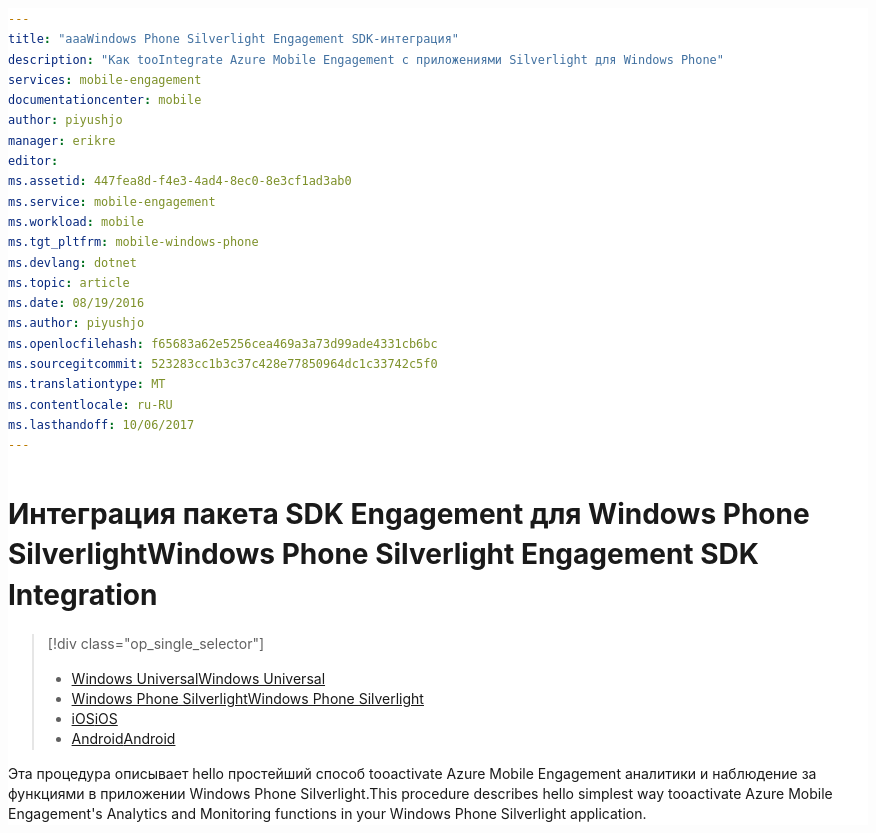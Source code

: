 ```yaml
---
title: "aaaWindows Phone Silverlight Engagement SDK-интеграция"
description: "Как tooIntegrate Azure Mobile Engagement с приложениями Silverlight для Windows Phone"
services: mobile-engagement
documentationcenter: mobile
author: piyushjo
manager: erikre
editor: 
ms.assetid: 447fea8d-f4e3-4ad4-8ec0-8e3cf1ad3ab0
ms.service: mobile-engagement
ms.workload: mobile
ms.tgt_pltfrm: mobile-windows-phone
ms.devlang: dotnet
ms.topic: article
ms.date: 08/19/2016
ms.author: piyushjo
ms.openlocfilehash: f65683a62e5256cea469a3a73d99ade4331cb6bc
ms.sourcegitcommit: 523283cc1b3c37c428e77850964dc1c33742c5f0
ms.translationtype: MT
ms.contentlocale: ru-RU
ms.lasthandoff: 10/06/2017
---
```

# <a name="windows-phone-silverlight-engagement-sdk-integration"></a><span data-ttu-id="0151b-103">Интеграция пакета SDK Engagement для Windows Phone Silverlight</span><span class="sxs-lookup"><span data-stu-id="0151b-103">Windows Phone Silverlight Engagement SDK Integration</span></span>
> [!div class="op_single_selector"]
> * [<span data-ttu-id="0151b-104">Windows Universal</span><span class="sxs-lookup"><span data-stu-id="0151b-104">Windows Universal</span></span>](mobile-engagement-windows-store-integrate-engagement.md) 
> * [<span data-ttu-id="0151b-105">Windows Phone Silverlight</span><span class="sxs-lookup"><span data-stu-id="0151b-105">Windows Phone Silverlight</span></span>](mobile-engagement-windows-phone-integrate-engagement.md) 
> * [<span data-ttu-id="0151b-106">iOS</span><span class="sxs-lookup"><span data-stu-id="0151b-106">iOS</span></span>](mobile-engagement-ios-integrate-engagement.md) 
> * [<span data-ttu-id="0151b-107">Android</span><span class="sxs-lookup"><span data-stu-id="0151b-107">Android</span></span>](mobile-engagement-android-integrate-engagement.md) 
> 
> 

<span data-ttu-id="0151b-108">Эта процедура описывает hello простейший способ tooactivate Azure Mobile Engagement аналитики и наблюдение за функциями в приложении Windows Phone Silverlight.</span><span class="sxs-lookup"><span data-stu-id="0151b-108">This procedure describes hello simplest way tooactivate Azure Mobile Engagement's Analytics and Monitoring functions in your Windows Phone Silverlight application.</span></span>
